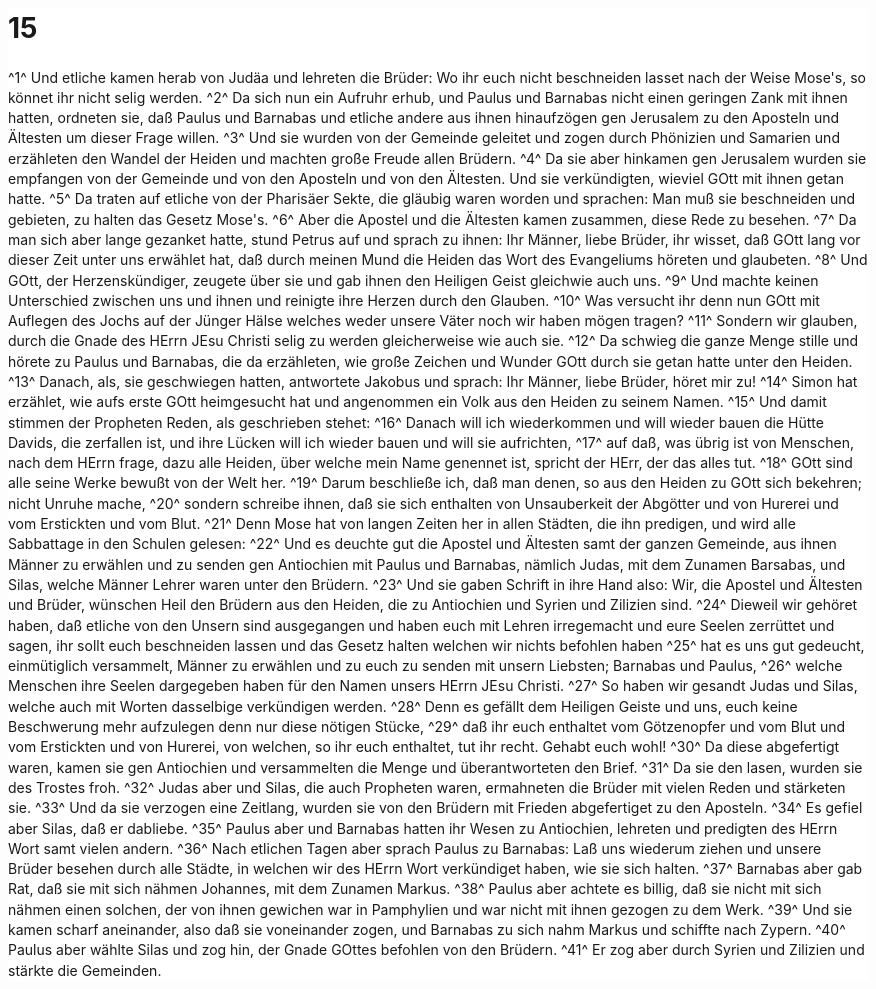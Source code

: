# 15
^1^ Und etliche kamen herab von Judäa und lehreten die Brüder: Wo ihr euch nicht beschneiden lasset nach der Weise Mose's, so könnet ihr nicht selig werden. ^2^ Da sich nun ein Aufruhr erhub, und Paulus und Barnabas nicht einen geringen Zank mit ihnen hatten, ordneten sie, daß Paulus und Barnabas und etliche andere aus ihnen hinaufzögen gen Jerusalem zu den Aposteln und Ältesten um dieser Frage willen. ^3^ Und sie wurden von der Gemeinde geleitet und zogen durch Phönizien und Samarien und erzähleten den Wandel der Heiden und machten große Freude allen Brüdern. ^4^ Da sie aber hinkamen gen Jerusalem wurden sie empfangen von der Gemeinde und von den Aposteln und von den Ältesten. Und sie verkündigten, wieviel GOtt mit ihnen getan hatte. ^5^ Da traten auf etliche von der Pharisäer Sekte, die gläubig waren worden und sprachen: Man muß sie beschneiden und gebieten, zu halten das Gesetz Mose's. ^6^ Aber die Apostel und die Ältesten kamen zusammen, diese Rede zu besehen. ^7^ Da man sich aber lange gezanket hatte, stund Petrus auf und sprach zu ihnen: Ihr Männer, liebe Brüder, ihr wisset, daß GOtt lang vor dieser Zeit unter uns erwählet hat, daß durch meinen Mund die Heiden das Wort des Evangeliums höreten und glaubeten. ^8^ Und GOtt, der Herzenskündiger, zeugete über sie und gab ihnen den Heiligen Geist gleichwie auch uns. ^9^ Und machte keinen Unterschied zwischen uns und ihnen und reinigte ihre Herzen durch den Glauben. ^10^ Was versucht ihr denn nun GOtt mit Auflegen des Jochs auf der Jünger Hälse welches weder unsere Väter noch wir haben mögen tragen? ^11^ Sondern wir glauben, durch die Gnade des HErrn JEsu Christi selig zu werden gleicherweise wie auch sie. ^12^ Da schwieg die ganze Menge stille und hörete zu Paulus und Barnabas, die da erzähleten, wie große Zeichen und Wunder GOtt durch sie getan hatte unter den Heiden. ^13^ Danach, als, sie geschwiegen hatten, antwortete Jakobus und sprach: Ihr Männer, liebe Brüder, höret mir zu! ^14^ Simon hat erzählet, wie aufs erste GOtt heimgesucht hat und angenommen ein Volk aus den Heiden zu seinem Namen. ^15^ Und damit stimmen der Propheten Reden, als geschrieben stehet: ^16^ Danach will ich wiederkommen und will wieder bauen die Hütte Davids, die zerfallen ist, und ihre Lücken will ich wieder bauen und will sie aufrichten, ^17^ auf daß, was übrig ist von Menschen, nach dem HErrn frage, dazu alle Heiden, über welche mein Name genennet ist, spricht der HErr, der das alles tut. ^18^ GOtt sind alle seine Werke bewußt von der Welt her. ^19^ Darum beschließe ich, daß man denen, so aus den Heiden zu GOtt sich bekehren; nicht Unruhe mache, ^20^ sondern schreibe ihnen, daß sie sich enthalten von Unsauberkeit der Abgötter und von Hurerei und vom Erstickten und vom Blut. ^21^ Denn Mose hat von langen Zeiten her in allen Städten, die ihn predigen, und wird alle Sabbattage in den Schulen gelesen: ^22^ Und es deuchte gut die Apostel und Ältesten samt der ganzen Gemeinde, aus ihnen Männer zu erwählen und zu senden gen Antiochien mit Paulus und Barnabas, nämlich Judas, mit dem Zunamen Barsabas, und Silas, welche Männer Lehrer waren unter den Brüdern. ^23^ Und sie gaben Schrift in ihre Hand also: Wir, die Apostel und Ältesten und Brüder, wünschen Heil den Brüdern aus den Heiden, die zu Antiochien und Syrien und Zilizien sind. ^24^ Dieweil wir gehöret haben, daß etliche von den Unsern sind ausgegangen und haben euch mit Lehren irregemacht und eure Seelen zerrüttet und sagen, ihr sollt euch beschneiden lassen und das Gesetz halten welchen wir nichts befohlen haben ^25^ hat es uns gut gedeucht, einmütiglich versammelt, Männer zu erwählen und zu euch zu senden mit unsern Liebsten; Barnabas und Paulus, ^26^ welche Menschen ihre Seelen dargegeben haben für den Namen unsers HErrn JEsu Christi. ^27^ So haben wir gesandt Judas und Silas, welche auch mit Worten dasselbige verkündigen werden. ^28^ Denn es gefällt dem Heiligen Geiste und uns, euch keine Beschwerung mehr aufzulegen denn nur diese nötigen Stücke, ^29^ daß ihr euch enthaltet vom Götzenopfer und vom Blut und vom Erstickten und von Hurerei, von welchen, so ihr euch enthaltet, tut ihr recht. Gehabt euch wohl! ^30^ Da diese abgefertigt waren, kamen sie gen Antiochien und versammelten die Menge und überantworteten den Brief. ^31^ Da sie den lasen, wurden sie des Trostes froh. ^32^ Judas aber und Silas, die auch Propheten waren, ermahneten die Brüder mit vielen Reden und stärketen sie. ^33^ Und da sie verzogen eine Zeitlang, wurden sie von den Brüdern mit Frieden abgefertiget zu den Aposteln. ^34^ Es gefiel aber Silas, daß er dabliebe. ^35^ Paulus aber und Barnabas hatten ihr Wesen zu Antiochien, lehreten und predigten des HErrn Wort samt vielen andern. ^36^ Nach etlichen Tagen aber sprach Paulus zu Barnabas: Laß uns wiederum ziehen und unsere Brüder besehen durch alle Städte, in welchen wir des HErrn Wort verkündiget haben, wie sie sich halten. ^37^ Barnabas aber gab Rat, daß sie mit sich nähmen Johannes, mit dem Zunamen Markus. ^38^ Paulus aber achtete es billig, daß sie nicht mit sich nähmen einen solchen, der von ihnen gewichen war in Pamphylien und war nicht mit ihnen gezogen zu dem Werk. ^39^ Und sie kamen scharf aneinander, also daß sie voneinander zogen, und Barnabas zu sich nahm Markus und schiffte nach Zypern. ^40^ Paulus aber wählte Silas und zog hin, der Gnade GOttes befohlen von den Brüdern. ^41^ Er zog aber durch Syrien und Zilizien und stärkte die Gemeinden.

